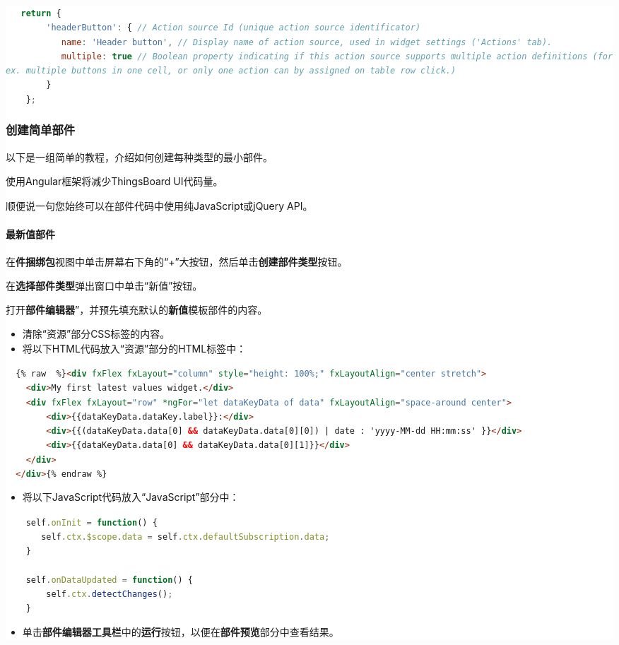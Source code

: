 ```javascript
   return {
        'headerButton': { // Action source Id (unique action source identificator)
           name: 'Header button', // Display name of action source, used in widget settings ('Actions' tab).
           multiple: true // Boolean property indicating if this action source supports multiple action definitions (for ex. multiple buttons in one cell, or only one action can by assigned on table row click.)
        }
    };   
```

### 创建简单部件 

以下是一组简单的教程，介绍如何创建每种类型的最小部件。

使用Angular框架将减少ThingsBoard UI代码量。

顺便说一句您始终可以在部件代码中使用纯JavaScript或jQuery API。

#### 最新值部件

在**件捆绑包**视图中单击屏幕右下角的“+”大按钮，然后单击**创建部件类型**按钮。

在**选择部件类型**弹出窗口中单击“新值”按钮。

打开**部件编辑器**”，并预先填充默认的**新值**模板部件的内容。

 - 清除“资源”部分CSS标签的内容。
 - 将以下HTML代码放入“资源”部分的HTML标签中：
  
```html
  {% raw  %}<div fxFlex fxLayout="column" style="height: 100%;" fxLayoutAlign="center stretch">
    <div>My first latest values widget.</div>
    <div fxFlex fxLayout="row" *ngFor="let dataKeyData of data" fxLayoutAlign="space-around center">
        <div>{{dataKeyData.dataKey.label}}:</div>
        <div>{{(dataKeyData.data[0] && dataKeyData.data[0][0]) | date : 'yyyy-MM-dd HH:mm:ss' }}</div>
        <div>{{dataKeyData.data[0] && dataKeyData.data[0][1]}}</div>
    </div>
  </div>{% endraw %}
```

 - 将以下JavaScript代码放入“JavaScript”部分中：
 
```javascript
    self.onInit = function() {
       self.ctx.$scope.data = self.ctx.defaultSubscription.data;
    }
        
    self.onDataUpdated = function() {
        self.ctx.detectChanges();
    }
```

 - 单击**部件编辑器工具栏**中的**运行**按钮，以便在**部件预览**部分中查看结果。
 